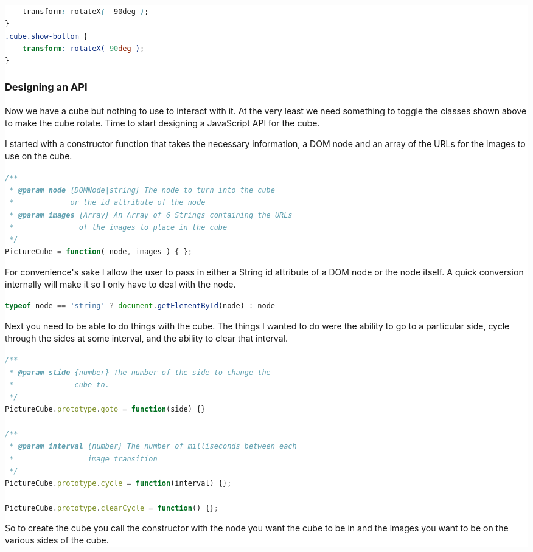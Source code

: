 ``` css Basic Classes for Rotation
	transform: rotateX( -90deg );
}
.cube.show-bottom {
	transform: rotateX( 90deg );
}
```


### Designing an API

Now we have a cube but nothing to use to interact with it.  At the very least we need something to toggle the classes shown above to make the cube rotate.  Time to start designing a JavaScript API for the cube.

I started with a constructor function that takes the necessary information, a DOM node and an array of the URLs for the images to use on the cube.

``` javascript PictureCube Constructor
/**
 * @param node {DOMNode|string} The node to turn into the cube 
 *             or the id attribute of the node
 * @param images {Array} An Array of 6 Strings containing the URLs 
 *               of the images to place in the cube
 */
PictureCube = function( node, images ) { };
```

For convenience's sake I allow the user to pass in either a String id attribute of a DOM node or the node itself.  A quick conversion internally will make it so I only have to deal with the node.

``` javascript Getting the Node
typeof node == 'string' ? document.getElementById(node) : node
```

Next you need to be able to do things with the cube.  The things I wanted to do were the ability to go to a particular side, cycle through the sides at some interval, and the ability to clear that interval.

``` javascript Methods
/**
 * @param slide {number} The number of the side to change the 
 *              cube to.
 */
PictureCube.prototype.goto = function(side) {}

/**
 * @param interval {number} The number of milliseconds between each 
 *                 image transition
 */
PictureCube.prototype.cycle = function(interval) {};

PictureCube.prototype.clearCycle = function() {};
```

So to create the cube you call the constructor with the node you want the cube to be in and the images you want to be on the various sides of the cube.
